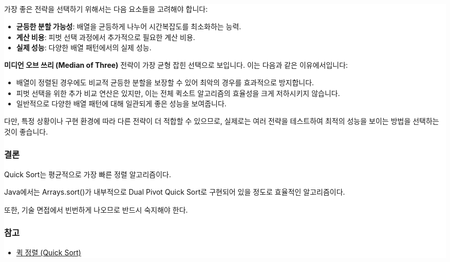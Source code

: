 가장 좋은 전략을 선택하기 위해서는 다음 요소들을 고려해야 합니다:

- **균등한 분할 가능성**: 배열을 균등하게 나누어 시간복잡도를 최소화하는 능력.
- **계산 비용**: 피벗 선택 과정에서 추가적으로 필요한 계산 비용.
- **실제 성능**: 다양한 배열 패턴에서의 실제 성능.

**미디언 오브 쓰리 (Median of Three)** 전략이 가장 균형 잡힌 선택으로 보입니다. 이는 다음과 같은 이유에서입니다:

- 배열이 정렬된 경우에도 비교적 균등한 분할을 보장할 수 있어 최악의 경우를 효과적으로 방지합니다.
- 피벗 선택을 위한 추가 비교 연산은 있지만, 이는 전체 퀵소트 알고리즘의 효율성을 크게 저하시키지 않습니다.
- 일반적으로 다양한 배열 패턴에 대해 일관되게 좋은 성능을 보여줍니다.

다만, 특정 상황이나 구현 환경에 따라 다른 전략이 더 적합할 수 있으므로, 실제로는 여러 전략을 테스트하여 최적의 성능을 보이는 방법을 선택하는 것이 좋습니다.

### 결론

Quick Sort는 평균적으로 가장 빠른 정렬 알고리즘이다.

Java에서는 Arrays.sort()가 내부적으로 Dual Pivot Quick Sort로 구현되어 있을 정도로 효율적인 알고리즘이다.

또한, 기술 면접에서 빈번하게 나오므로 반드시 숙지해야 한다.

### 참고

- [퀵 정렬 (Quick Sort)](https://gyoogle.dev/blog/algorithm/Quick%20Sort.html)
